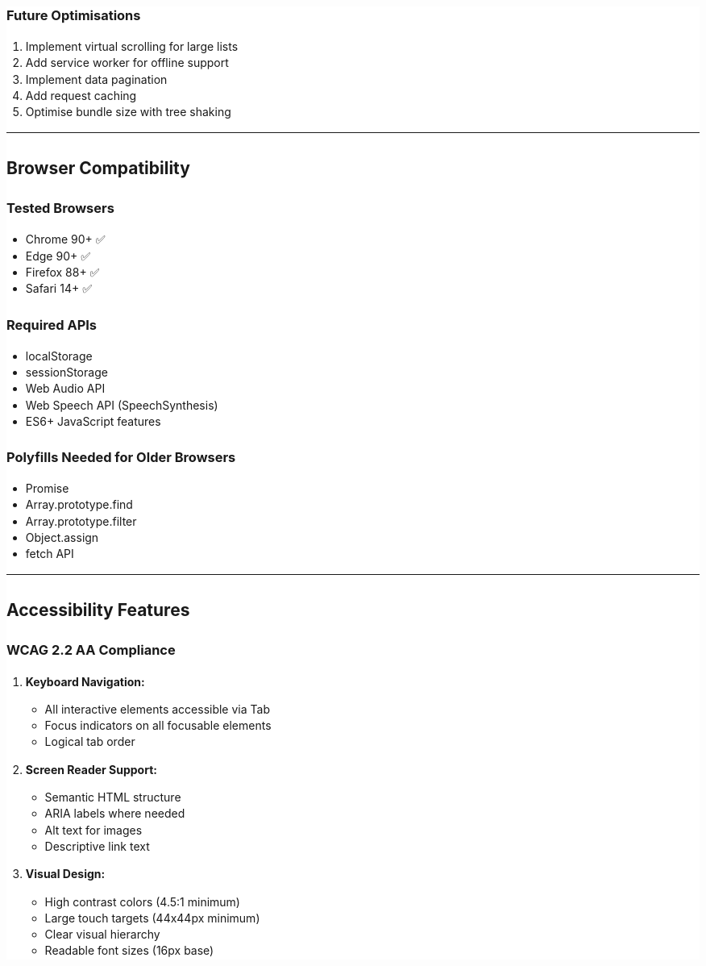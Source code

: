 ### Future Optimisations
1. Implement virtual scrolling for large lists
2. Add service worker for offline support
3. Implement data pagination
4. Add request caching
5. Optimise bundle size with tree shaking

---

## Browser Compatibility

### Tested Browsers
- Chrome 90+ ✅
- Edge 90+ ✅
- Firefox 88+ ✅
- Safari 14+ ✅

### Required APIs
- localStorage
- sessionStorage
- Web Audio API
- Web Speech API (SpeechSynthesis)
- ES6+ JavaScript features

### Polyfills Needed for Older Browsers
- Promise
- Array.prototype.find
- Array.prototype.filter
- Object.assign
- fetch API

---

## Accessibility Features

### WCAG 2.2 AA Compliance

1. **Keyboard Navigation:**
   - All interactive elements accessible via Tab
   - Focus indicators on all focusable elements
   - Logical tab order

2. **Screen Reader Support:**
   - Semantic HTML structure
   - ARIA labels where needed
   - Alt text for images
   - Descriptive link text

3. **Visual Design:**
   - High contrast colors (4.5:1 minimum)
   - Large touch targets (44x44px minimum)
   - Clear visual hierarchy
   - Readable font sizes (16px base)
